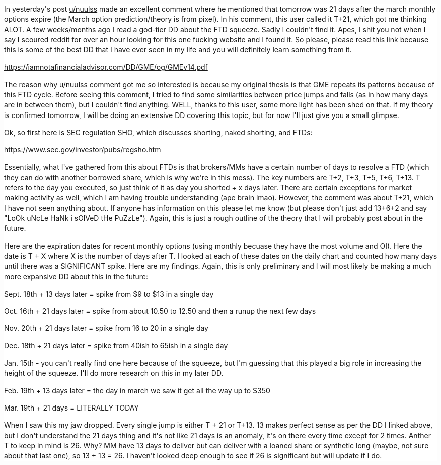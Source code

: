 In yesterday's post [u/nuulss](https://www.reddit.com/u/nuulss/) made an excellent comment where he mentioned that tomorrow was 21 days after the march monthly options expire (the March option prediction/theory is from pixel). In his comment, this user called it T+21, which got me thinking ALOT. A few weeks/months ago I read a god-tier DD about the FTD squeeze. Sadly I couldn't find it. Apes, I shit you not when I say I scoured reddit for over an hour looking for this one fucking website and I found it. So please, please read this link because this is some of the best DD that I have ever seen in my life and you will definitely learn something from it.

<https://iamnotafinancialadvisor.com/DD/GME/og/GMEv14.pdf>

The reason why [u/nuulss](https://www.reddit.com/u/nuulss/) comment got me so interested is because my original thesis is that GME repeats its patterns because of this FTD cycle. Before seeing this comment, I tried to find some similarities between price jumps and falls (as in how many days are in between them), but I couldn't find anything. WELL, thanks to this user, some more light has been shed on that. If my theory is confirmed tomorrow, I will be doing an extensive DD covering this topic, but for now I'll just give you a small glimpse.

Ok, so first here is SEC regulation SHO, which discusses shorting, naked shorting, and FTDs:

<https://www.sec.gov/investor/pubs/regsho.htm>

Essentially, what I've gathered from this about FTDs is that brokers/MMs have a certain number of days to resolve a FTD (which they can do with another borrowed share, which is why we're in this mess). The key numbers are T+2, T+3, T+5, T+6, T+13. T refers to the day you executed, so just think of it as day you shorted + x days later. There are certain exceptions for market making activity as well, which I am having trouble understanding (ape brain lmao). However, the comment was about T+21, which I have not seen anything about. If anyone has information on this please let me know (but please don't just add 13+6+2 and say "LoOk uNcLe HaNk i sOlVeD tHe PuZzLe"). Again, this is just a rough outline of the theory that I will probably post about in the future.

Here are the expiration dates for recent monthly options (using monthly becuase they have the most volume and OI). Here the date is T + X where X is the number of days after T. I looked at each of these dates on the daily chart and counted how many days until there was a SIGNIFICANT spike. Here are my findings. Again, this is only preliminary and I will most likely be making a much more expansive DD about this in the future:

Sept. 18th + 13 days later = spike from $9 to $13 in a single day

Oct. 16th + 21 days later = spike from about 10.50 to 12.50 and then a runup the next few days

Nov. 20th + 21 days later = spike from 16 to 20 in a single day

Dec. 18th + 21 days later = spike from 40ish to 65ish in a single day

Jan. 15th - you can't really find one here because of the squeeze, but I'm guessing that this played a big role in increasing the height of the squeeze. I'll do more research on this in my later DD.

Feb. 19th + 13 days later = the day in march we saw it get all the way up to $350

Mar. 19th + 21 days = LITERALLY TODAY

When I saw this my jaw dropped. Every single jump is either T + 21 or T+13. 13 makes perfect sense as per the DD I linked above, but I don't understand the 21 days thing and it's not like 21 days is an anomaly, it's on there every time except for 2 times. Anther T to keep in mind is 26. Why? MM have 13 days to deliver but can deliver with a loaned share or synthetic long (maybe, not sure about that last one), so 13 + 13 = 26. I haven't looked deep enough to see if 26 is significant but will update if I do.
